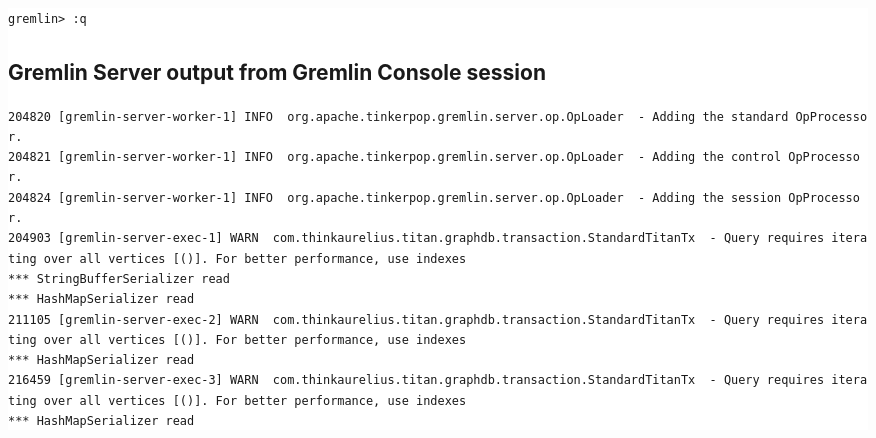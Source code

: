 ```
gremlin> :q
```


Gremlin Server output from Gremlin Console session
--------------------------------------------------

```
204820 [gremlin-server-worker-1] INFO  org.apache.tinkerpop.gremlin.server.op.OpLoader  - Adding the standard OpProcessor.
204821 [gremlin-server-worker-1] INFO  org.apache.tinkerpop.gremlin.server.op.OpLoader  - Adding the control OpProcessor.
204824 [gremlin-server-worker-1] INFO  org.apache.tinkerpop.gremlin.server.op.OpLoader  - Adding the session OpProcessor.
204903 [gremlin-server-exec-1] WARN  com.thinkaurelius.titan.graphdb.transaction.StandardTitanTx  - Query requires iterating over all vertices [()]. For better performance, use indexes
*** StringBufferSerializer read
*** HashMapSerializer read
211105 [gremlin-server-exec-2] WARN  com.thinkaurelius.titan.graphdb.transaction.StandardTitanTx  - Query requires iterating over all vertices [()]. For better performance, use indexes
*** HashMapSerializer read
216459 [gremlin-server-exec-3] WARN  com.thinkaurelius.titan.graphdb.transaction.StandardTitanTx  - Query requires iterating over all vertices [()]. For better performance, use indexes
*** HashMapSerializer read
```

